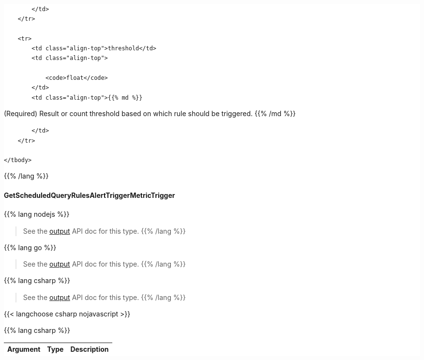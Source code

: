             
            </td>
        </tr>
    
        <tr>
            <td class="align-top">threshold</td>
            <td class="align-top">
                
                <code>float</code>
            </td>
            <td class="align-top">{{% md %}} 
 (Required)
Result or count threshold based on which rule should be triggered.
 {{% /md %}}

            
            </td>
        </tr>
    
    </tbody>
</table>


{{% /lang %}}





#### GetScheduledQueryRulesAlertTriggerMetricTrigger
{{% lang nodejs %}}
> See the   <a href="/docs/reference/pkg/nodejs/pulumi/azure/types/output/#GetScheduledQueryRulesAlertTriggerMetricTrigger">output</a> API doc for this type.
{{% /lang %}}

{{% lang go %}}
> See the   <a href="https://pkg.go.dev/github.com/pulumi/pulumi-azure/sdk/go/azure/monitoring?tab=doc#GetScheduledQueryRulesAlertTriggerMetricTrigger">output</a> API doc for this type.
{{% /lang %}}

{{% lang csharp %}}
> See the   <a href="/docs/reference/pkg/dotnet/Pulumi.Azure/Pulumi.Azure.Monitoring.GetScheduledQueryRulesAlertTriggerMetricTrigger.html">output</a> API doc for this type.
{{% /lang %}}



{{< langchoose csharp nojavascript >}}


{{% lang csharp %}}


<table class="ml-6">
    <thead>
        <tr>
            <th>Argument</th>
            <th>Type</th>
            <th>Description</th>
        </tr>
    </thead>
    <tbody>
    